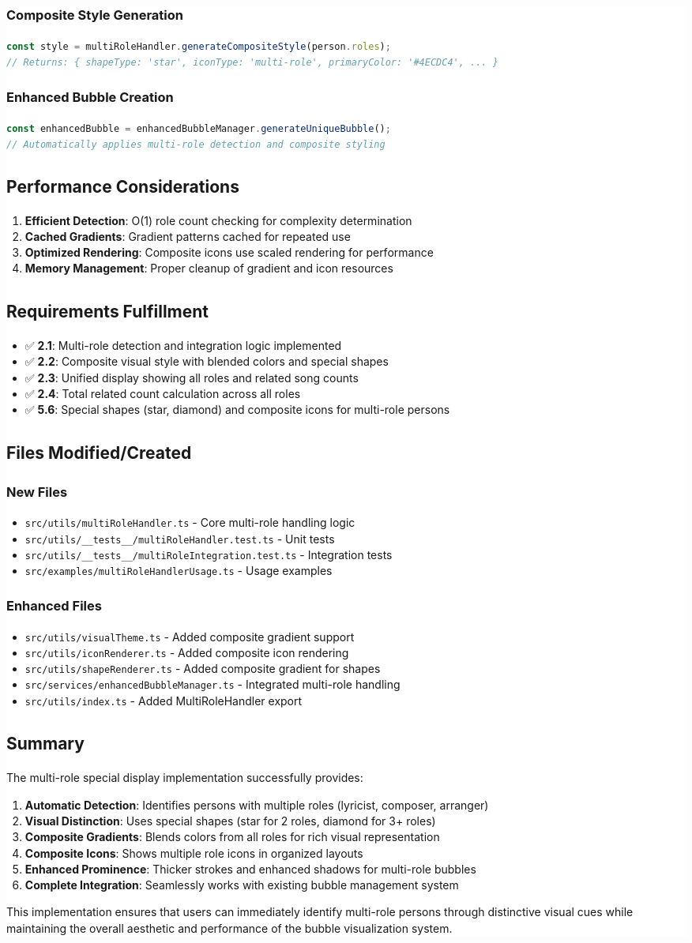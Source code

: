 ### Composite Style Generation
```typescript
const style = multiRoleHandler.generateCompositeStyle(person.roles);
// Returns: { shapeType: 'star', iconType: 'multi-role', primaryColor: '#4ECDC4', ... }
```

### Enhanced Bubble Creation
```typescript
const enhancedBubble = enhancedBubbleManager.generateUniqueBubble();
// Automatically applies multi-role detection and composite styling
```

## Performance Considerations

1. **Efficient Detection**: O(1) role count checking for complexity determination
2. **Cached Gradients**: Gradient patterns cached for repeated use
3. **Optimized Rendering**: Composite icons use scaled rendering for performance
4. **Memory Management**: Proper cleanup of gradient and icon resources

## Requirements Fulfillment

- ✅ **2.1**: Multi-role detection and integration logic implemented
- ✅ **2.2**: Composite visual style with blended colors and special shapes
- ✅ **2.3**: Unified display showing all roles and related song counts
- ✅ **2.4**: Total related count calculation across all roles
- ✅ **5.6**: Special shapes (star, diamond) and composite icons for multi-role persons

## Files Modified/Created

### New Files
- `src/utils/multiRoleHandler.ts` - Core multi-role handling logic
- `src/utils/__tests__/multiRoleHandler.test.ts` - Unit tests
- `src/utils/__tests__/multiRoleIntegration.test.ts` - Integration tests
- `src/examples/multiRoleHandlerUsage.ts` - Usage examples

### Enhanced Files
- `src/utils/visualTheme.ts` - Added composite gradient support
- `src/utils/iconRenderer.ts` - Added composite icon rendering
- `src/utils/shapeRenderer.ts` - Added composite gradient for shapes
- `src/services/enhancedBubbleManager.ts` - Integrated multi-role handling
- `src/utils/index.ts` - Added MultiRoleHandler export

## Summary

The multi-role special display implementation successfully provides:

1. **Automatic Detection**: Identifies persons with multiple roles (lyricist, composer, arranger)
2. **Visual Distinction**: Uses special shapes (star for 2 roles, diamond for 3+ roles)
3. **Composite Gradients**: Blends colors from all roles for rich visual representation
4. **Composite Icons**: Shows multiple role icons in organized layouts
5. **Enhanced Prominence**: Thicker strokes and enhanced shadows for multi-role bubbles
6. **Complete Integration**: Seamlessly works with existing bubble management system

This implementation ensures that users can immediately identify multi-role persons through distinctive visual cues while maintaining the overall aesthetic and performance of the bubble visualization system.